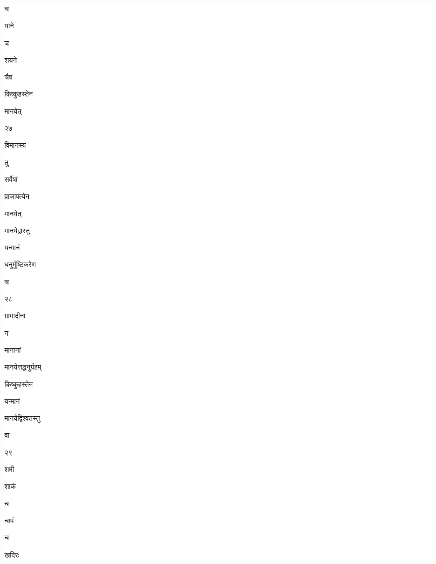च

याने

च

शयने

चैव

किष्कुहस्तेन

मानयेत्

२७

विमानस्य

तु

सर्वेषां

प्राजापत्येन

मानयेत्

मानयेद्वास्तु

यन्मानं

धनुर्मुष्टिकरेण

च

२८

ग्रामादीनां

न

मानानां

मानयेत्तद्धनुर्ग्रहम्

किष्कुहस्तेन

यन्मानं

मानयेद्विश्वतस्तु

वा

२९

शमी

शाकं

च

चापं

च

खदिरः
